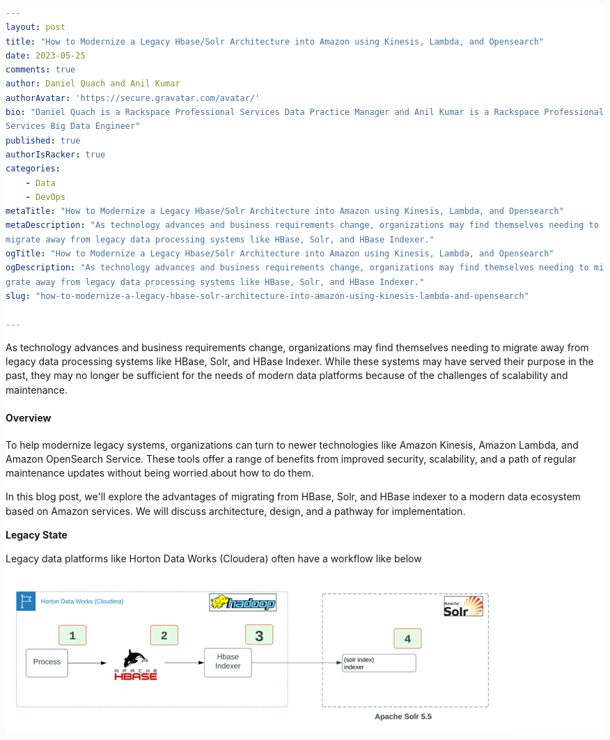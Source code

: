 ```yaml
---
layout: post
title: "How to Modernize a Legacy Hbase/Solr Architecture into Amazon using Kinesis, Lambda, and Opensearch"
date: 2023-05-25
comments: true
author: Daniel Quach and Anil Kumar
authorAvatar: 'https://secure.gravatar.com/avatar/'
bio: "Daniel Quach is a Rackspace Professional Services Data Practice Manager and Anil Kumar is a Rackspace Professional Services Big Data Engineer"
published: true
authorIsRacker: true
categories:
    - Data
    - DevOps
metaTitle: "How to Modernize a Legacy Hbase/Solr Architecture into Amazon using Kinesis, Lambda, and Opensearch"
metaDescription: "As technology advances and business requirements change, organizations may find themselves needing to migrate away from legacy data processing systems like HBase, Solr, and HBase Indexer."
ogTitle: "How to Modernize a Legacy Hbase/Solr Architecture into Amazon using Kinesis, Lambda, and Opensearch"
ogDescription: "As technology advances and business requirements change, organizations may find themselves needing to migrate away from legacy data processing systems like HBase, Solr, and HBase Indexer."
slug: "how-to-modernize-a-legacy-hbase-solr-architecture-into-amazon-using-kinesis-lambda-and-opensearch"

---
```


As technology advances and business requirements change, organizations may find themselves needing to migrate away from legacy data processing systems like HBase, Solr, and HBase Indexer. While these systems may have served their purpose in the past, they may no longer be sufficient for the needs of modern data platforms because of the challenges of scalability and maintenance.  


#### Overview

To help modernize legacy systems, organizations can turn to newer technologies like Amazon Kinesis, Amazon Lambda, and Amazon OpenSearch Service. These tools offer a range of benefits from improved security, scalability, and a path of regular maintenance updates without being worried about how to do them.

In this blog post, we'll explore the advantages of migrating from HBase, Solr, and HBase indexer to a modern data ecosystem based on Amazon services.  We will discuss architecture, design, and a pathway for implementation.


**Legacy State**

Legacy data platforms like Horton Data Works (Cloudera) often have a workflow like below

<img src=Picture1.png title="" alt="">
